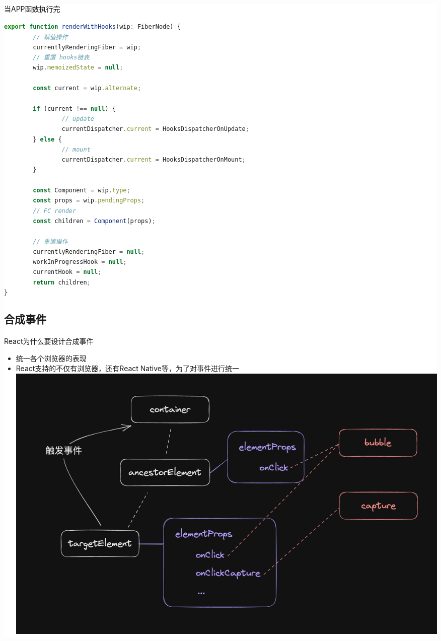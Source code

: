 当APP函数执行完

```js
export function renderWithHooks(wip: FiberNode) {
        // 赋值操作
        currentlyRenderingFiber = wip;
        // 重置 hooks链表
        wip.memoizedState = null;

        const current = wip.alternate;

        if (current !== null) {
                // update
                currentDispatcher.current = HooksDispatcherOnUpdate;
        } else {
                // mount
                currentDispatcher.current = HooksDispatcherOnMount;
        }

        const Component = wip.type;
        const props = wip.pendingProps;
        // FC render
        const children = Component(props);

        // 重置操作
        currentlyRenderingFiber = null;
        workInProgressHook = null;
        currentHook = null;
        return children;
}
```

## 合成事件
React为什么要设计合成事件
+ 统一各个浏览器的表现
+ React支持的不仅有浏览器，还有React  Native等，为了对事件进行统一
![](./imgs/cbc704b0-422d-4541-b9dc-6a185b254ad7.png)